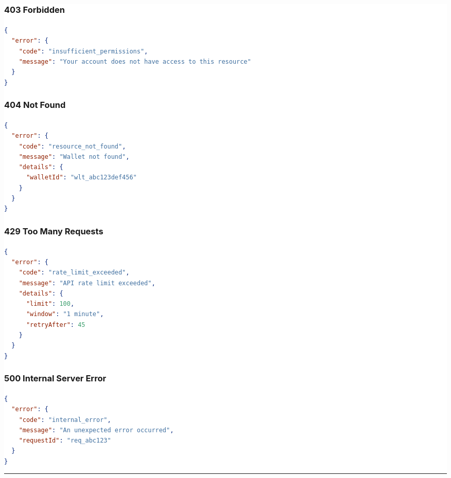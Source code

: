 ### 403 Forbidden

```json
{
  "error": {
    "code": "insufficient_permissions",
    "message": "Your account does not have access to this resource"
  }
}
```

### 404 Not Found

```json
{
  "error": {
    "code": "resource_not_found",
    "message": "Wallet not found",
    "details": {
      "walletId": "wlt_abc123def456"
    }
  }
}
```

### 429 Too Many Requests

```json
{
  "error": {
    "code": "rate_limit_exceeded",
    "message": "API rate limit exceeded",
    "details": {
      "limit": 100,
      "window": "1 minute",
      "retryAfter": 45
    }
  }
}
```

### 500 Internal Server Error

```json
{
  "error": {
    "code": "internal_error",
    "message": "An unexpected error occurred",
    "requestId": "req_abc123"
  }
}
```

---